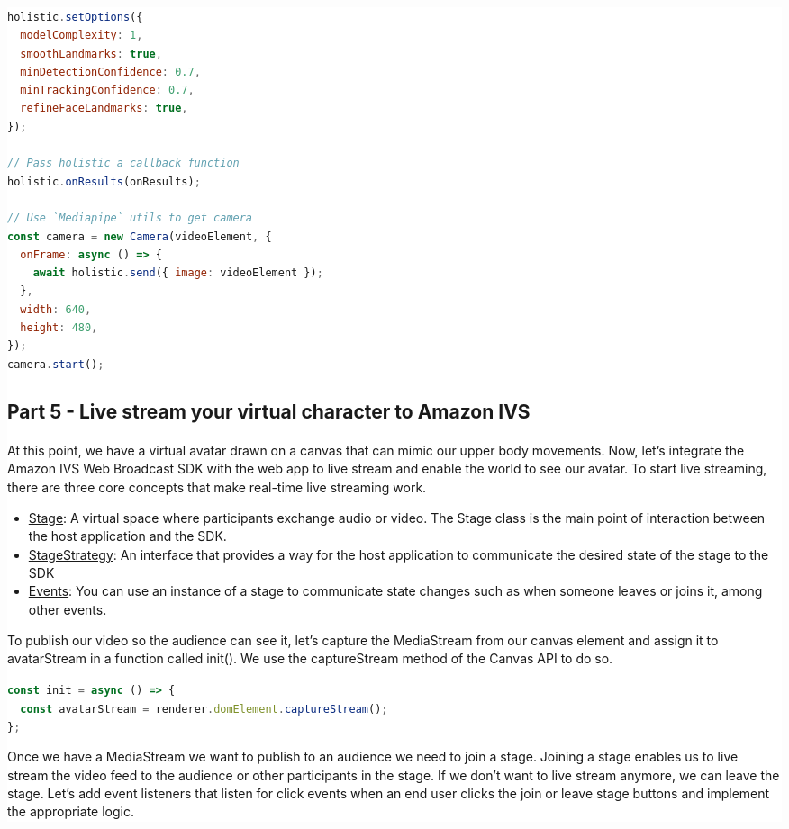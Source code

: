 ```javascript
holistic.setOptions({
  modelComplexity: 1,
  smoothLandmarks: true,
  minDetectionConfidence: 0.7,
  minTrackingConfidence: 0.7,
  refineFaceLandmarks: true,
});

// Pass holistic a callback function
holistic.onResults(onResults);

// Use `Mediapipe` utils to get camera
const camera = new Camera(videoElement, {
  onFrame: async () => {
    await holistic.send({ image: videoElement });
  },
  width: 640,
  height: 480,
});
camera.start();
```

## Part 5 - Live stream your virtual character to Amazon IVS

At this point, we have a virtual avatar drawn on a canvas that can mimic our upper body movements. Now, let’s integrate the Amazon IVS Web Broadcast SDK with the web app to live stream and enable the world to see our avatar. To start live streaming, there are three core concepts that make real-time live streaming work.

- [Stage](https://docs.aws.amazon.com/ivs/latest/RealTimeUserGuide/web-publish-subscribe.html#web-publish-subscribe-concepts-stage): A virtual space where participants exchange audio or video. The Stage class is the main point of interaction between the host application and the SDK.
- [StageStrategy](https://docs.aws.amazon.com/ivs/latest/RealTimeUserGuide/web-publish-subscribe.html#web-publish-subscribe-concepts-strategy): An interface that provides a way for the host application to communicate the desired state of the stage to the SDK
- [Events](https://docs.aws.amazon.com/ivs/latest/RealTimeUserGuide/web-publish-subscribe.html#web-publish-subscribe-concepts-events): You can use an instance of a stage to communicate state changes such as when someone leaves or joins it, among other events.

To publish our video so the audience can see it, let’s capture the MediaStream from our canvas element and assign it to avatarStream in a function called init(). We use the captureStream method of the Canvas API to do so.

```javascript
const init = async () => {
  const avatarStream = renderer.domElement.captureStream();
};
```

Once we have a MediaStream we want to publish to an audience we need to join a stage. Joining a stage enables us to live stream the video feed to the audience or other participants in the stage. If we don’t want to live stream anymore, we can leave the stage. Let’s add event listeners that listen for click events when an end user clicks the join or leave stage buttons and implement the appropriate logic.
